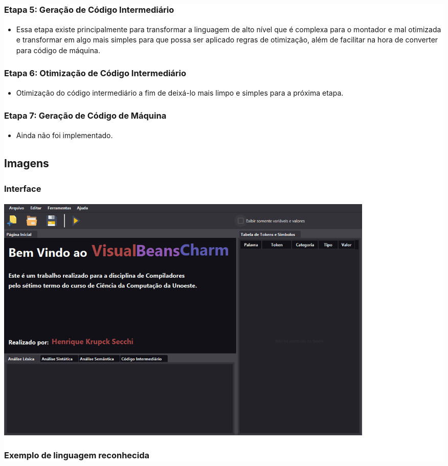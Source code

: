 ### Etapa 5: Geração de Código Intermediário
* Essa etapa existe principalmente para transformar a linguagem de alto nível que é complexa para o montador e mal otimizada e transformar em algo mais simples para que possa ser aplicado regras de otimização, além de facilitar na hora de converter para código de máquina.

### Etapa 6: Otimização de Código Intermediário
* Otimização do código intermediário a fim de deixá-lo mais limpo e simples para a próxima etapa.

### Etapa 7: Geração de Código de Máquina
* Ainda não foi implementado.

## Imagens
### Interface
<img src="/imagens/01_interface.PNG" width="700">

### Exemplo de linguagem reconhecida